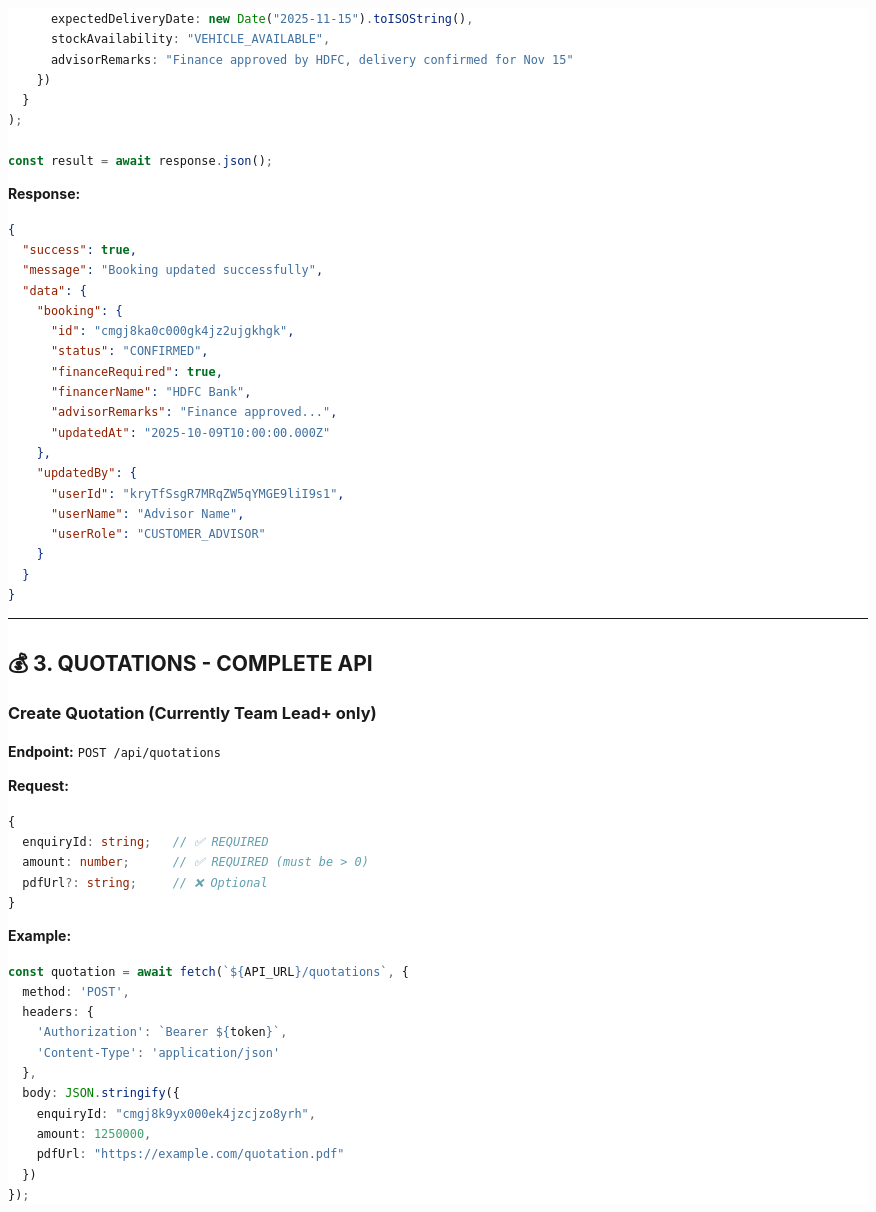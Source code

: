 ```typescript
      expectedDeliveryDate: new Date("2025-11-15").toISOString(),
      stockAvailability: "VEHICLE_AVAILABLE",
      advisorRemarks: "Finance approved by HDFC, delivery confirmed for Nov 15"
    })
  }
);

const result = await response.json();
```

**Response:**
```json
{
  "success": true,
  "message": "Booking updated successfully",
  "data": {
    "booking": {
      "id": "cmgj8ka0c000gk4jz2ujgkhgk",
      "status": "CONFIRMED",
      "financeRequired": true,
      "financerName": "HDFC Bank",
      "advisorRemarks": "Finance approved...",
      "updatedAt": "2025-10-09T10:00:00.000Z"
    },
    "updatedBy": {
      "userId": "kryTfSsgR7MRqZW5qYMGE9liI9s1",
      "userName": "Advisor Name",
      "userRole": "CUSTOMER_ADVISOR"
    }
  }
}
```

---

## 💰 **3. QUOTATIONS - COMPLETE API**

### **Create Quotation** (Currently Team Lead+ only)

**Endpoint:** `POST /api/quotations`

**Request:**
```typescript
{
  enquiryId: string;   // ✅ REQUIRED
  amount: number;      // ✅ REQUIRED (must be > 0)
  pdfUrl?: string;     // ❌ Optional
}
```

**Example:**
```typescript
const quotation = await fetch(`${API_URL}/quotations`, {
  method: 'POST',
  headers: {
    'Authorization': `Bearer ${token}`,
    'Content-Type': 'application/json'
  },
  body: JSON.stringify({
    enquiryId: "cmgj8k9yx000ek4jzcjzo8yrh",
    amount: 1250000,
    pdfUrl: "https://example.com/quotation.pdf"
  })
});
```
